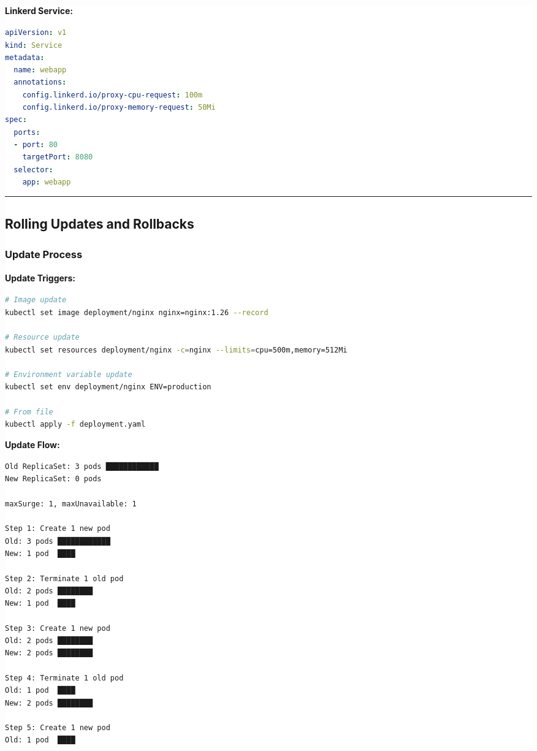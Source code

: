 **Linkerd Service:**

```yaml
apiVersion: v1
kind: Service
metadata:
  name: webapp
  annotations:
    config.linkerd.io/proxy-cpu-request: 100m
    config.linkerd.io/proxy-memory-request: 50Mi
spec:
  ports:
  - port: 80
    targetPort: 8080
  selector:
    app: webapp
```

---

## Rolling Updates and Rollbacks

### Update Process

**Update Triggers:**

```bash
# Image update
kubectl set image deployment/nginx nginx=nginx:1.26 --record

# Resource update
kubectl set resources deployment/nginx -c=nginx --limits=cpu=500m,memory=512Mi

# Environment variable update
kubectl set env deployment/nginx ENV=production

# From file
kubectl apply -f deployment.yaml
```

**Update Flow:**

```
Old ReplicaSet: 3 pods ████████████
New ReplicaSet: 0 pods

maxSurge: 1, maxUnavailable: 1

Step 1: Create 1 new pod
Old: 3 pods ████████████
New: 1 pod  ████

Step 2: Terminate 1 old pod
Old: 2 pods ████████
New: 1 pod  ████

Step 3: Create 1 new pod
Old: 2 pods ████████
New: 2 pods ████████

Step 4: Terminate 1 old pod
Old: 1 pod  ████
New: 2 pods ████████

Step 5: Create 1 new pod
Old: 1 pod  ████
```